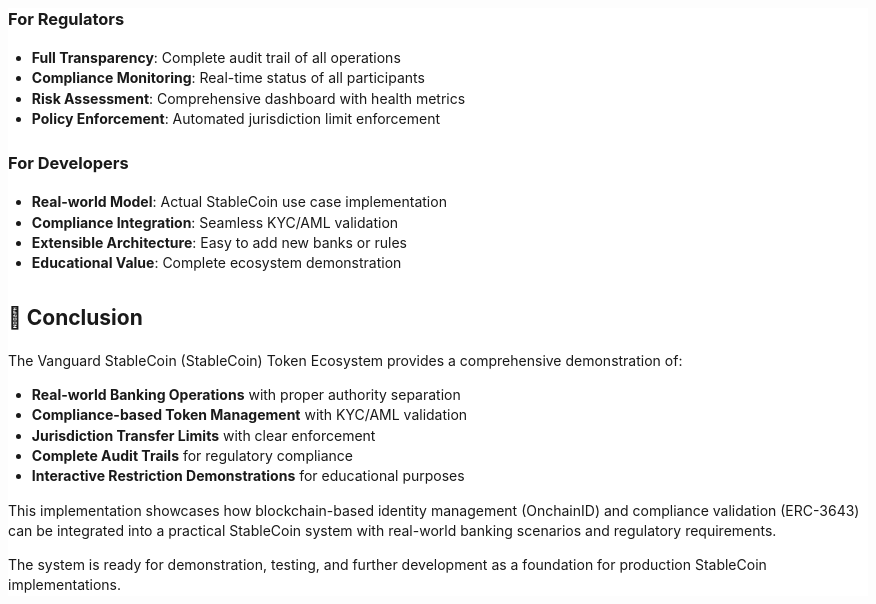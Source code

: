 ### For Regulators
- **Full Transparency**: Complete audit trail of all operations
- **Compliance Monitoring**: Real-time status of all participants
- **Risk Assessment**: Comprehensive dashboard with health metrics
- **Policy Enforcement**: Automated jurisdiction limit enforcement

### For Developers
- **Real-world Model**: Actual StableCoin use case implementation
- **Compliance Integration**: Seamless KYC/AML validation
- **Extensible Architecture**: Easy to add new banks or rules
- **Educational Value**: Complete ecosystem demonstration

## 🎯 Conclusion

The Vanguard StableCoin (StableCoin) Token Ecosystem provides a comprehensive demonstration of:

- **Real-world Banking Operations** with proper authority separation
- **Compliance-based Token Management** with KYC/AML validation
- **Jurisdiction Transfer Limits** with clear enforcement
- **Complete Audit Trails** for regulatory compliance
- **Interactive Restriction Demonstrations** for educational purposes

This implementation showcases how blockchain-based identity management (OnchainID) and compliance validation (ERC-3643) can be integrated into a practical StableCoin system with real-world banking scenarios and regulatory requirements.

The system is ready for demonstration, testing, and further development as a foundation for production StableCoin implementations.